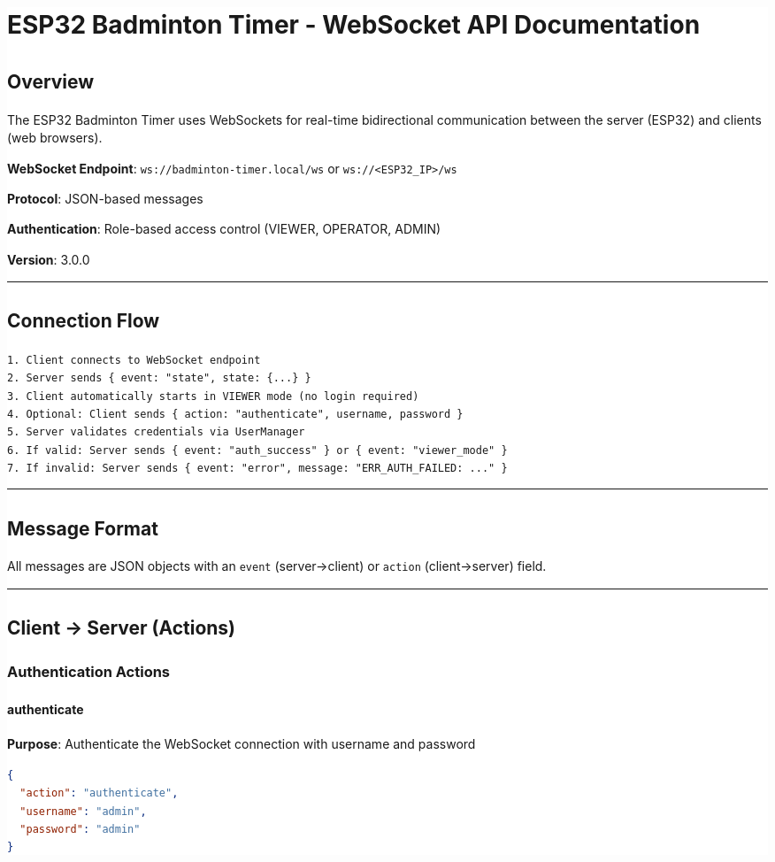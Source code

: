 # ESP32 Badminton Timer - WebSocket API Documentation

## Overview

The ESP32 Badminton Timer uses WebSockets for real-time bidirectional communication between the server (ESP32) and clients (web browsers).

**WebSocket Endpoint**: `ws://badminton-timer.local/ws` or `ws://<ESP32_IP>/ws`

**Protocol**: JSON-based messages

**Authentication**: Role-based access control (VIEWER, OPERATOR, ADMIN)

**Version**: 3.0.0

---

## Connection Flow

```
1. Client connects to WebSocket endpoint
2. Server sends { event: "state", state: {...} }
3. Client automatically starts in VIEWER mode (no login required)
4. Optional: Client sends { action: "authenticate", username, password }
5. Server validates credentials via UserManager
6. If valid: Server sends { event: "auth_success" } or { event: "viewer_mode" }
7. If invalid: Server sends { event: "error", message: "ERR_AUTH_FAILED: ..." }
```

---

## Message Format

All messages are JSON objects with an `event` (server→client) or `action` (client→server) field.

---

## Client → Server (Actions)

### Authentication Actions

#### authenticate
**Purpose**: Authenticate the WebSocket connection with username and password

```json
{
  "action": "authenticate",
  "username": "admin",
  "password": "admin"
}
```
